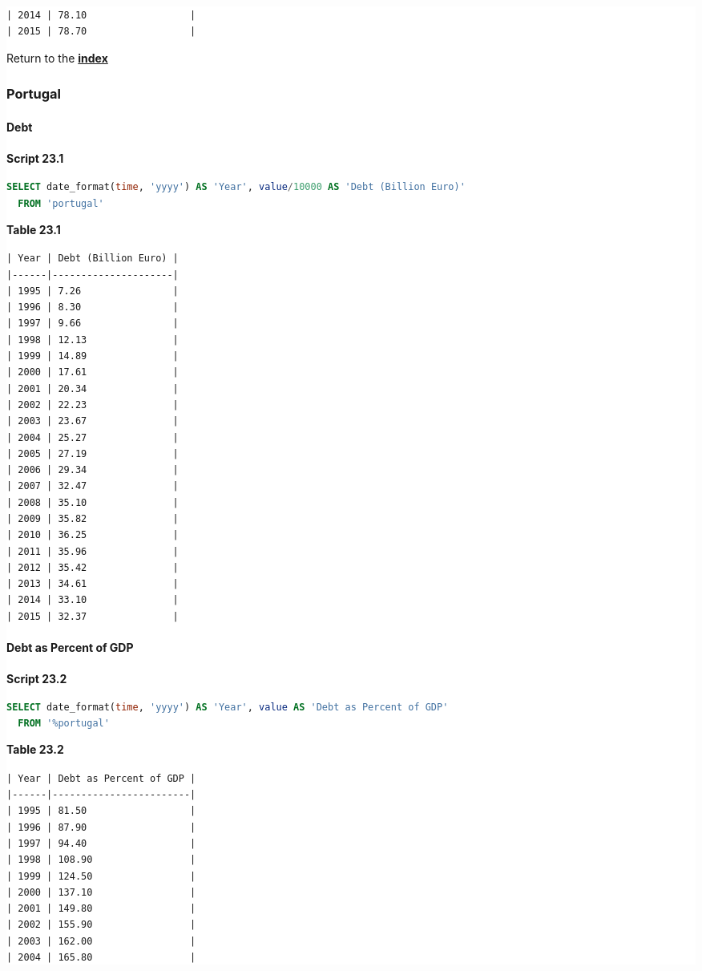 ```ls
| 2014 | 78.10                  | 
| 2015 | 78.70                  | 
```

Return to the **[index](#data)**

### Portugal

#### Debt

**Script 23.1**

```sql
SELECT date_format(time, 'yyyy') AS 'Year', value/10000 AS 'Debt (Billion Euro)'
  FROM 'portugal'
```

**Table 23.1**

```ls
| Year | Debt (Billion Euro) | 
|------|---------------------| 
| 1995 | 7.26                | 
| 1996 | 8.30                | 
| 1997 | 9.66                | 
| 1998 | 12.13               | 
| 1999 | 14.89               | 
| 2000 | 17.61               | 
| 2001 | 20.34               | 
| 2002 | 22.23               | 
| 2003 | 23.67               | 
| 2004 | 25.27               | 
| 2005 | 27.19               | 
| 2006 | 29.34               | 
| 2007 | 32.47               | 
| 2008 | 35.10               | 
| 2009 | 35.82               | 
| 2010 | 36.25               | 
| 2011 | 35.96               | 
| 2012 | 35.42               | 
| 2013 | 34.61               | 
| 2014 | 33.10               | 
| 2015 | 32.37               | 
```

#### Debt as Percent of GDP

**Script 23.2**

```sql
SELECT date_format(time, 'yyyy') AS 'Year', value AS 'Debt as Percent of GDP'
  FROM '%portugal'
```

**Table 23.2**
```ls
| Year | Debt as Percent of GDP | 
|------|------------------------| 
| 1995 | 81.50                  | 
| 1996 | 87.90                  | 
| 1997 | 94.40                  | 
| 1998 | 108.90                 | 
| 1999 | 124.50                 | 
| 2000 | 137.10                 | 
| 2001 | 149.80                 | 
| 2002 | 155.90                 | 
| 2003 | 162.00                 | 
| 2004 | 165.80                 | 
```